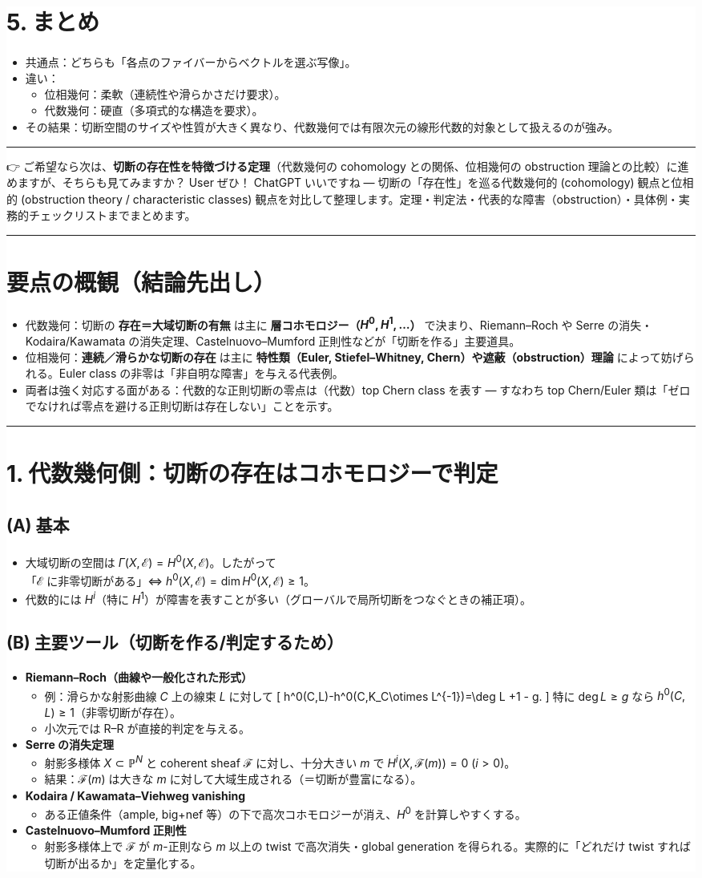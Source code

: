 
# 5. まとめ

- 共通点：どちらも「各点のファイバーからベクトルを選ぶ写像」。  
- 違い：  
  - 位相幾何：柔軟（連続性や滑らかさだけ要求）。  
  - 代数幾何：硬直（多項式的な構造を要求）。  
- その結果：切断空間のサイズや性質が大きく異なり、代数幾何では有限次元の線形代数的対象として扱えるのが強み。  

---

👉 ご希望なら次は、**切断の存在性を特徴づける定理**（代数幾何の cohomology との関係、位相幾何の obstruction 理論との比較）に進めますが、そちらも見てみますか？
User
ぜひ！
ChatGPT
いいですね — 切断の「存在性」を巡る代数幾何的 (cohomology) 観点と位相的 (obstruction theory / characteristic classes) 観点を対比して整理します。定理・判定法・代表的な障害（obstruction）・具体例・実務的チェックリストまでまとめます。  

---

# 要点の概観（結論先出し）
- 代数幾何：切断の **存在＝大域切断の有無** は主に **層コホモロジー（$H^0,H^1,\dots$）** で決まり、Riemann–Roch や Serre の消失・Kodaira/Kawamata の消失定理、Castelnuovo–Mumford 正則性などが「切断を作る」主要道具。  
- 位相幾何：**連続／滑らかな切断の存在** は主に **特性類（Euler, Stiefel–Whitney, Chern）や遮蔽（obstruction）理論** によって妨げられる。Euler class の非零は「非自明な障害」を与える代表例。  
- 両者は強く対応する面がある：代数的な正則切断の零点は（代数）top Chern class を表す — すなわち top Chern/Euler 類は「ゼロでなければ零点を避ける正則切断は存在しない」ことを示す。

---

# 1. 代数幾何側：切断の存在はコホモロジーで判定

## (A) 基本
- 大域切断の空間は $\Gamma(X,\mathcal E)=H^0(X,\mathcal E)$。したがって  
  「$\mathcal E$ に非零切断がある」⇔ $h^0(X,\mathcal E)=\dim H^0(X,\mathcal E)\ge1$。  
- 代数的には $H^i$（特に $H^1$）が障害を表すことが多い（グローバルで局所切断をつなぐときの補正項）。

## (B) 主要ツール（切断を作る/判定するため）
- **Riemann–Roch（曲線や一般化された形式）**  
  - 例：滑らかな射影曲線 $C$ 上の線束 $L$ に対して
    \[
    h^0(C,L)-h^0(C,K_C\otimes L^{-1})=\deg L +1 - g.
    \]
    特に $\deg L \ge g$ なら $h^0(C,L)\ge 1$（非零切断が存在）。  
  - 小次元では R–R が直接的判定を与える。
- **Serre の消失定理**  
  - 射影多様体 $X\subset\mathbb P^N$ と coherent sheaf $\mathcal F$ に対し、十分大きい $m$ で $H^i(X,\mathcal F(m))=0$ ($i>0$)。  
  - 結果：$\mathcal F(m)$ は大きな $m$ に対して大域生成される（＝切断が豊富になる）。
- **Kodaira / Kawamata–Viehweg vanishing**  
  - ある正値条件（ample, big+nef 等）の下で高次コホモロジーが消え、$H^0$ を計算しやすくする。
- **Castelnuovo–Mumford 正則性**  
  - 射影多様体上で $\mathcal F$ が $m$-正則なら $m$ 以上の twist で高次消失・global generation を得られる。実際的に「どれだけ twist すれば切断が出るか」を定量化する。
